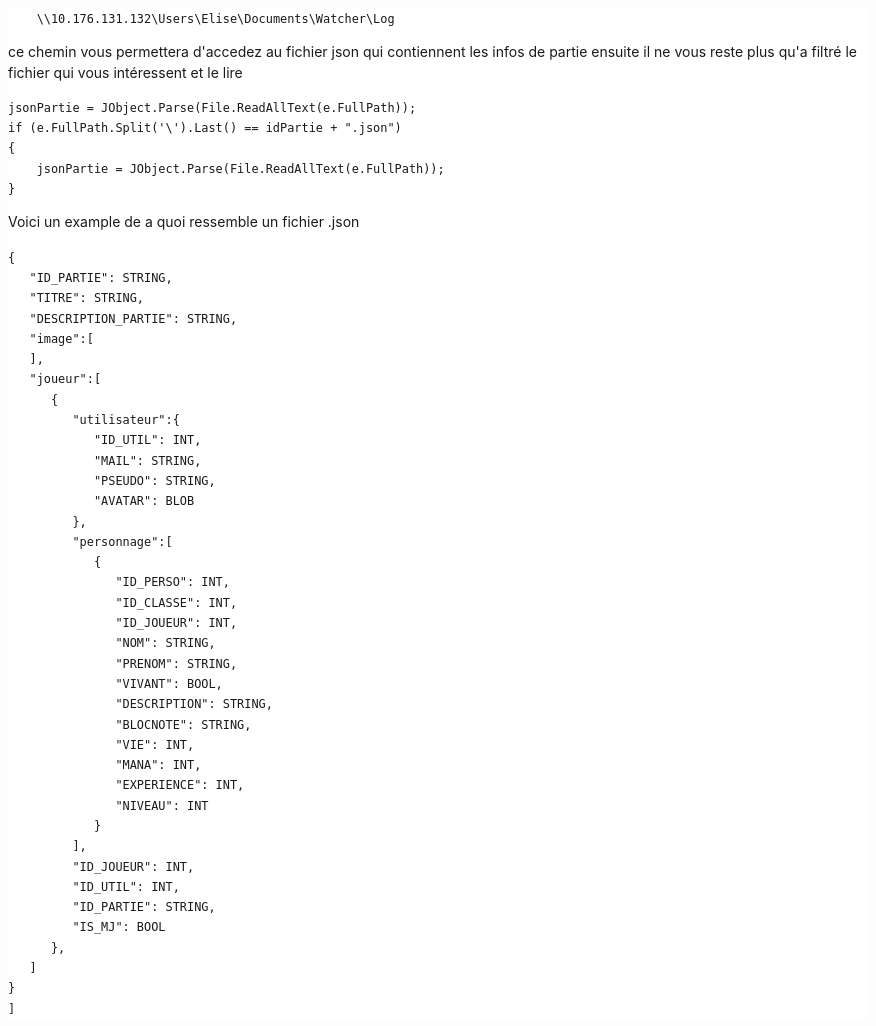         \\10.176.131.132\Users\Elise\Documents\Watcher\Log
        
ce chemin vous permettera d'accedez au fichier json qui contiennent les infos de partie ensuite il ne vous reste plus qu'a filtré le fichier qui vous intéressent et le lire

    jsonPartie = JObject.Parse(File.ReadAllText(e.FullPath));
    if (e.FullPath.Split('\').Last() == idPartie + ".json")
    {
        jsonPartie = JObject.Parse(File.ReadAllText(e.FullPath));
    }
    
Voici un example de a quoi ressemble un fichier .json

    { 
       "ID_PARTIE": STRING,
       "TITRE": STRING,
       "DESCRIPTION_PARTIE": STRING,
       "image":[ 
       ],
       "joueur":[ 
          { 
             "utilisateur":{ 
                "ID_UTIL": INT,
                "MAIL": STRING,
                "PSEUDO": STRING,
                "AVATAR": BLOB
             },
             "personnage":[ 
                { 
                   "ID_PERSO": INT,
                   "ID_CLASSE": INT,
                   "ID_JOUEUR": INT,
                   "NOM": STRING,
                   "PRENOM": STRING,
                   "VIVANT": BOOL,
                   "DESCRIPTION": STRING,
                   "BLOCNOTE": STRING,
                   "VIE": INT,
                   "MANA": INT,
                   "EXPERIENCE": INT,
                   "NIVEAU": INT
                }
             ],
             "ID_JOUEUR": INT,
             "ID_UTIL": INT,
             "ID_PARTIE": STRING,
             "IS_MJ": BOOL
          },
       ]
    }
    ]
